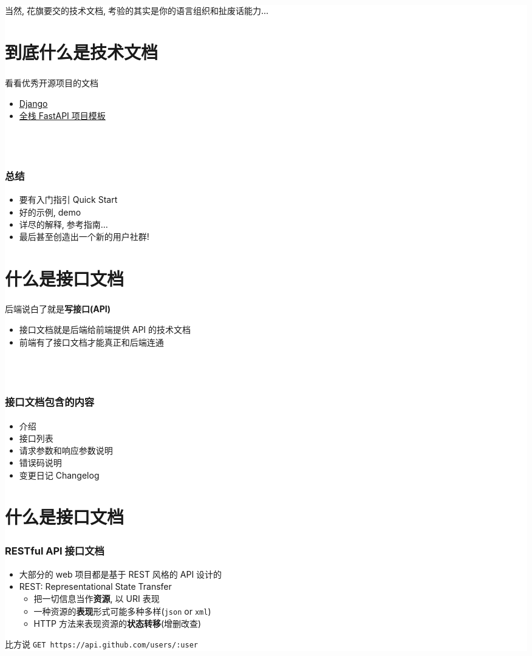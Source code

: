 当然, 花旗要交的技术文档, 考验的其实是你的语言组织和扯废话能力...



# 到底什么是技术文档

看看优秀开源项目的文档

- [Django](https://docs.djangoproject.com/zh-hans/5.0/)
- [全栈 FastAPI 项目模板](https://github.com/tiangolo/full-stack-fastapi-template)

<br>
<br>

### 总结

- 要有入门指引 Quick Start
- 好的示例, demo
- 详尽的解释, 参考指南...
- 最后甚至创造出一个新的用户社群!



# 什么是接口文档

后端说白了就是**写接口(API)**

- 接口文档就是后端给前端提供 API 的技术文档
- 前端有了接口文档才能真正和后端连通

<br>
<br>

### 接口文档包含的内容

- 介绍
- 接口列表
- 请求参数和响应参数说明
- 错误码说明
- 变更日记 Changelog



# 什么是接口文档

### RESTful API 接口文档

- 大部分的 web 项目都是基于 REST 风格的 API 设计的
- REST: Representational State Transfer
  - 把一切信息当作**资源**, 以 URI 表现
  - 一种资源的**表现**形式可能多种多样(`json` or `xml`)
  - HTTP 方法来表现资源的**状态转移**(增删改查)

比方说 `GET https://api.github.com/users/:user`
